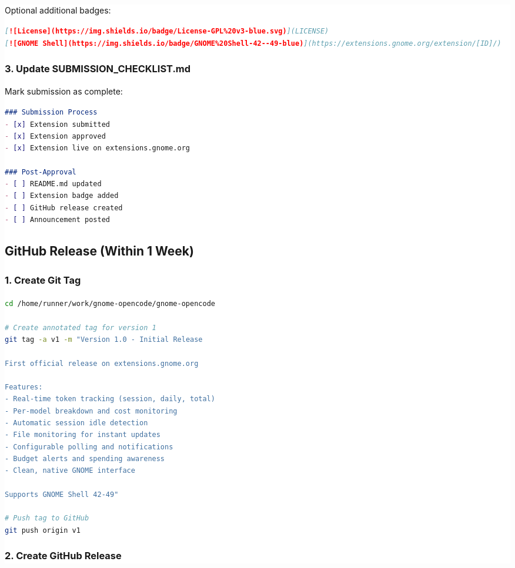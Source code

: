 Optional additional badges:
```markdown
[![License](https://img.shields.io/badge/License-GPL%20v3-blue.svg)](LICENSE)
[![GNOME Shell](https://img.shields.io/badge/GNOME%20Shell-42--49-blue)](https://extensions.gnome.org/extension/[ID]/)
```

### 3. Update SUBMISSION_CHECKLIST.md

Mark submission as complete:

```markdown
### Submission Process
- [x] Extension submitted
- [x] Extension approved
- [x] Extension live on extensions.gnome.org

### Post-Approval
- [ ] README.md updated
- [ ] Extension badge added
- [ ] GitHub release created
- [ ] Announcement posted
```

## GitHub Release (Within 1 Week)

### 1. Create Git Tag

```bash
cd /home/runner/work/gnome-opencode/gnome-opencode

# Create annotated tag for version 1
git tag -a v1 -m "Version 1.0 - Initial Release

First official release on extensions.gnome.org

Features:
- Real-time token tracking (session, daily, total)
- Per-model breakdown and cost monitoring
- Automatic session idle detection
- File monitoring for instant updates
- Configurable polling and notifications
- Budget alerts and spending awareness
- Clean, native GNOME interface

Supports GNOME Shell 42-49"

# Push tag to GitHub
git push origin v1
```

### 2. Create GitHub Release
